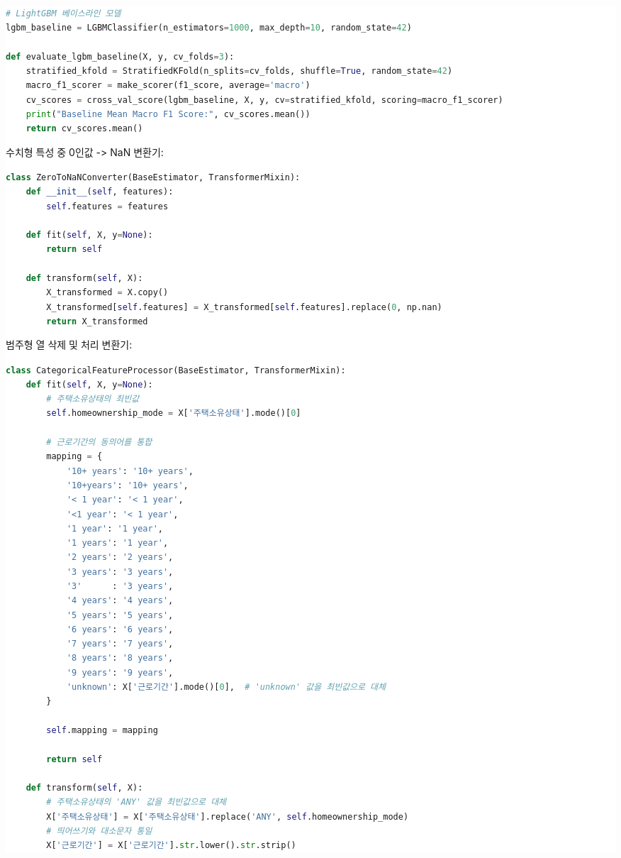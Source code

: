 
```python
# LightGBM 베이스라인 모델
lgbm_baseline = LGBMClassifier(n_estimators=1000, max_depth=10, random_state=42)

def evaluate_lgbm_baseline(X, y, cv_folds=3):
    stratified_kfold = StratifiedKFold(n_splits=cv_folds, shuffle=True, random_state=42)
    macro_f1_scorer = make_scorer(f1_score, average='macro')
    cv_scores = cross_val_score(lgbm_baseline, X, y, cv=stratified_kfold, scoring=macro_f1_scorer)
    print("Baseline Mean Macro F1 Score:", cv_scores.mean())
    return cv_scores.mean()
```

수치형 특성 중 0인값 -> NaN 변환기:


```python
class ZeroToNaNConverter(BaseEstimator, TransformerMixin):
    def __init__(self, features):
        self.features = features

    def fit(self, X, y=None):
        return self

    def transform(self, X):
        X_transformed = X.copy()
        X_transformed[self.features] = X_transformed[self.features].replace(0, np.nan)
        return X_transformed
```

범주형 열 삭제 및 처리 변환기:


```python
class CategoricalFeatureProcessor(BaseEstimator, TransformerMixin):
    def fit(self, X, y=None):
        # 주택소유상태의 최빈값
        self.homeownership_mode = X['주택소유상태'].mode()[0]
        
        # 근로기간의 동의어를 통합
        mapping = {
            '10+ years': '10+ years',
            '10+years': '10+ years',
            '< 1 year': '< 1 year',
            '<1 year': '< 1 year',
            '1 year': '1 year',
            '1 years': '1 year',
            '2 years': '2 years',
            '3 years': '3 years',
            '3'      : '3 years',
            '4 years': '4 years',
            '5 years': '5 years',
            '6 years': '6 years',
            '7 years': '7 years',
            '8 years': '8 years',
            '9 years': '9 years',
            'unknown': X['근로기간'].mode()[0],  # 'unknown' 값을 최빈값으로 대체
        }
        
        self.mapping = mapping
        
        return self
    
    def transform(self, X):
        # 주택소유상태의 'ANY' 값을 최빈값으로 대체
        X['주택소유상태'] = X['주택소유상태'].replace('ANY', self.homeownership_mode)
        # 띄어쓰기와 대소문자 통일
        X['근로기간'] = X['근로기간'].str.lower().str.strip()
```